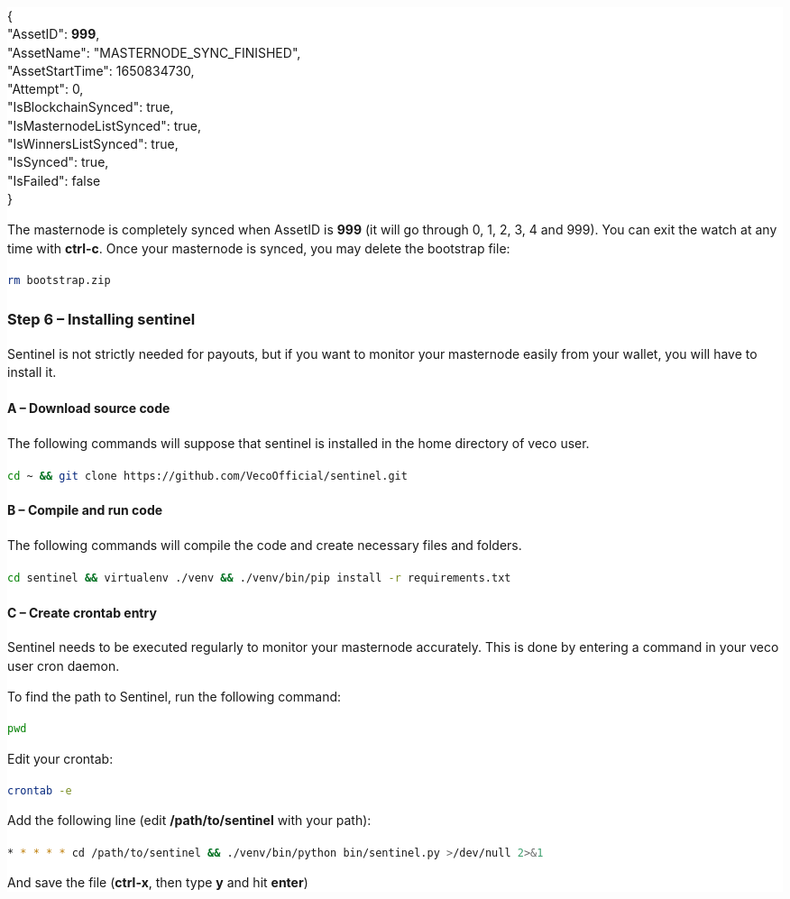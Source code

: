 {  
"AssetID": **999**,  
"AssetName": "MASTERNODE_SYNC_FINISHED",  
"AssetStartTime": 1650834730,  
"Attempt": 0,  
"IsBlockchainSynced": true,  
"IsMasternodeListSynced": true,  
"IsWinnersListSynced": true,  
"IsSynced": true,  
"IsFailed": false  
}

The masternode is completely synced when AssetID is **999** (it will go through 0, 1, 2, 3, 4 and 999).
You can exit the watch at any time with **ctrl-c**.
Once your masternode is synced, you may delete the bootstrap file:
```bash
rm bootstrap.zip
```
### Step 6 – Installing sentinel

Sentinel is not strictly needed for payouts, but if you want to monitor your masternode easily from your wallet, you will have to install it.

#### A – Download source code

The following commands will suppose that sentinel is installed in the home directory of veco user.
```bash
cd ~ && git clone https://github.com/VecoOfficial/sentinel.git
```

#### B – Compile and run code

The following commands will compile the code and create necessary files and folders.
```bash
cd sentinel && virtualenv ./venv && ./venv/bin/pip install -r requirements.txt
```

#### C – Create crontab entry

Sentinel needs to be executed regularly to monitor your masternode accurately. This is done by entering a command in your veco user cron daemon.

To find the path to Sentinel, run the following command:
```bash
pwd
```
Edit your crontab:
```bash
crontab -e
```
Add the following line (edit **/path/to/sentinel** with your path):
```bash
* * * * * cd /path/to/sentinel && ./venv/bin/python bin/sentinel.py >/dev/null 2>&1
```
And save the file (**ctrl-x**, then type **y** and hit **enter**)
